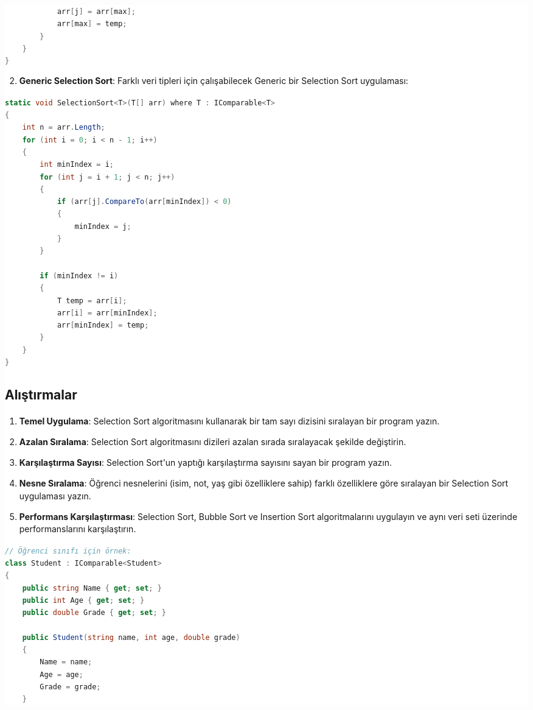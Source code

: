 ```csharp
            arr[j] = arr[max];
            arr[max] = temp;
        }
    }
}
```

2. **Generic Selection Sort**: Farklı veri tipleri için çalışabilecek Generic bir Selection Sort uygulaması:

```csharp
static void SelectionSort<T>(T[] arr) where T : IComparable<T>
{
    int n = arr.Length;
    for (int i = 0; i < n - 1; i++)
    {
        int minIndex = i;
        for (int j = i + 1; j < n; j++)
        {
            if (arr[j].CompareTo(arr[minIndex]) < 0)
            {
                minIndex = j;
            }
        }
        
        if (minIndex != i)
        {
            T temp = arr[i];
            arr[i] = arr[minIndex];
            arr[minIndex] = temp;
        }
    }
}
```

## Alıştırmalar

1. **Temel Uygulama**: Selection Sort algoritmasını kullanarak bir tam sayı dizisini sıralayan bir program yazın.

2. **Azalan Sıralama**: Selection Sort algoritmasını dizileri azalan sırada sıralayacak şekilde değiştirin.

3. **Karşılaştırma Sayısı**: Selection Sort'un yaptığı karşılaştırma sayısını sayan bir program yazın.

4. **Nesne Sıralama**: Öğrenci nesnelerini (isim, not, yaş gibi özelliklere sahip) farklı özelliklere göre sıralayan bir Selection Sort uygulaması yazın.

5. **Performans Karşılaştırması**: Selection Sort, Bubble Sort ve Insertion Sort algoritmalarını uygulayın ve aynı veri seti üzerinde performanslarını karşılaştırın.

```csharp
// Öğrenci sınıfı için örnek:
class Student : IComparable<Student>
{
    public string Name { get; set; }
    public int Age { get; set; }
    public double Grade { get; set; }
    
    public Student(string name, int age, double grade)
    {
        Name = name;
        Age = age;
        Grade = grade;
    }
```